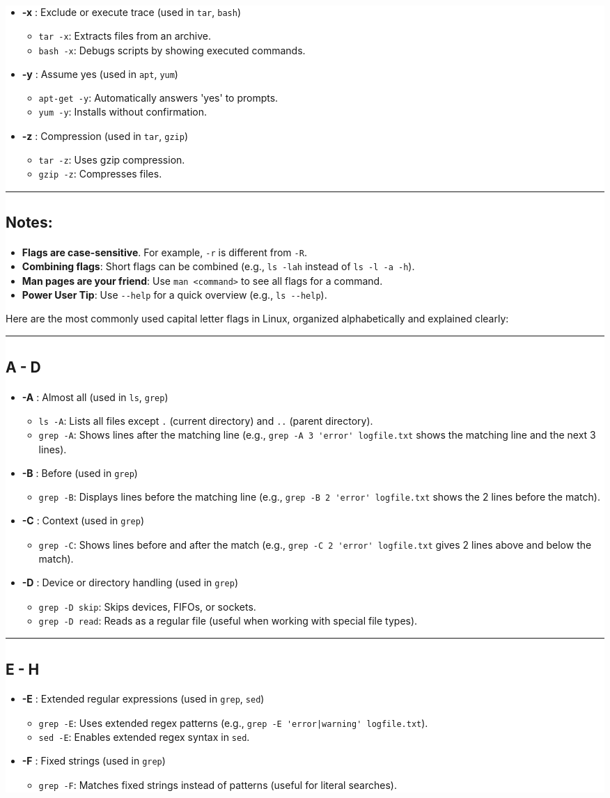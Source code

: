 - **-x** : Exclude or execute trace (used in `tar`, `bash`)
  - `tar -x`: Extracts files from an archive.  
  - `bash -x`: Debugs scripts by showing executed commands.  

- **-y** : Assume yes (used in `apt`, `yum`)
  - `apt-get -y`: Automatically answers 'yes' to prompts.  
  - `yum -y`: Installs without confirmation.  

- **-z** : Compression (used in `tar`, `gzip`)
  - `tar -z`: Uses gzip compression.  
  - `gzip -z`: Compresses files.  

---

## Notes:  
- **Flags are case-sensitive**. For example, `-r` is different from `-R`.
- **Combining flags**: Short flags can be combined (e.g., `ls -lah` instead of `ls -l -a -h`).
- **Man pages are your friend**: Use `man <command>` to see all flags for a command.
- **Power User Tip**: Use `--help` for a quick overview (e.g., `ls --help`).  

Here are the most commonly used capital letter flags in Linux, organized alphabetically and explained clearly:  

---

## A - D

- **-A** : Almost all (used in `ls`, `grep`)  
  - `ls -A`: Lists all files except `.` (current directory) and `..` (parent directory).  
  - `grep -A`: Shows lines after the matching line (e.g., `grep -A 3 'error' logfile.txt` shows the matching line and the next 3 lines).  

- **-B** : Before (used in `grep`)  
  - `grep -B`: Displays lines before the matching line (e.g., `grep -B 2 'error' logfile.txt` shows the 2 lines before the match).  

- **-C** : Context (used in `grep`)  
  - `grep -C`: Shows lines before and after the match (e.g., `grep -C 2 'error' logfile.txt` gives 2 lines above and below the match).  

- **-D** : Device or directory handling (used in `grep`)  
  - `grep -D skip`: Skips devices, FIFOs, or sockets.  
  - `grep -D read`: Reads as a regular file (useful when working with special file types).  

---

## E - H

- **-E** : Extended regular expressions (used in `grep`, `sed`)  
  - `grep -E`: Uses extended regex patterns (e.g., `grep -E 'error|warning' logfile.txt`).  
  - `sed -E`: Enables extended regex syntax in `sed`.  

- **-F** : Fixed strings (used in `grep`)  
  - `grep -F`: Matches fixed strings instead of patterns (useful for literal searches).  
